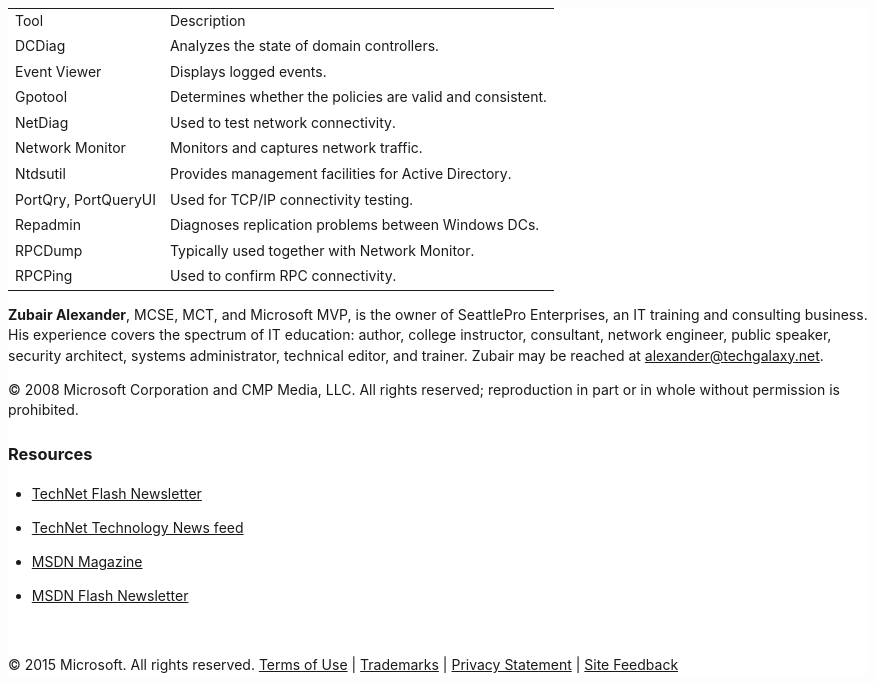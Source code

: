 |     |     |
| --- | --- |
| Tool | Description |
| DCDiag | Analyzes the state of domain controllers. |
| Event Viewer | Displays logged events. |
| Gpotool | Determines whether the policies are valid and consistent. |
| NetDiag | Used to test network connectivity. |
| Network Monitor | Monitors and captures network traffic. |
| Ntdsutil | Provides management facilities for Active Directory. |
| PortQry, PortQueryUI | Used for TCP/IP connectivity testing. |
| Repadmin | Diagnoses replication problems between Windows DCs. |
| RPCDump | Typically used together with Network Monitor. |
| RPCPing | Used to confirm RPC connectivity. |

**Zubair Alexander**, MCSE, MCT, and Microsoft MVP, is the owner of SeattlePro Enterprises, an IT training and consulting business. His experience covers the spectrum of IT education: author, college instructor, consultant, network engineer, public speaker, security architect, systems administrator, technical editor, and trainer. Zubair may be reached at [alexander@techgalaxy.net](https://technet.microsoft.com/en-us/magazine/2007.07.howitworks.aspxmailto:alexander@techgalaxy.net).

© 2008 Microsoft Corporation and CMP Media, LLC. All rights reserved; reproduction in part or in whole without permission is prohibited.

### Resources

* [TechNet Flash Newsletter](http://technet.microsoft.com/en-us/cc543196.aspx)
	

* [TechNet Technology News feed](http://sxp.microsoft.com/feeds/technet/news)
	
* [MSDN Magazine](http://msdn.microsoft.com/en-us/magazine/default.aspx)
	
* [MSDN Flash Newsletter](http://msdn.microsoft.com/en-us/aa570311.aspx)
	

<a id="ctl00\_ctl21" href="http://ox-d.101m3.com/w/1.0/rc?cs=4f2b1529d80e0&cb=INSERT\_RANDOM\_NUMBER\_HERE" onclick="javascript:Track('ctl00\_ctl20|ctl00\_ctl21',this);"><img alt="" border="0" src="http://ox-d.101m3.com/w/1.0/ai?auid=139279&amp;cs=4f2b1529d80e0&amp;cb=INSERT\_RANDOM\_NUMBER\_HERE" /></a>

© 2015 Microsoft. All rights reserved. [Terms of Use](https://technet.microsoft.com/cc300389.aspx) | [Trademarks](http://www.microsoft.com/library/toolbar/3.0/trademarks/en-us.mspx) | [Privacy Statement](http://www.microsoft.com/info/privacy.mspx) | [Site Feedback](https://lab.msdn.microsoft.com/mailform/contactus.aspx?refurl=https://technet.microsoft.com/en-us/magazine/2007.07.howitworks.aspx&loc=en-us)
